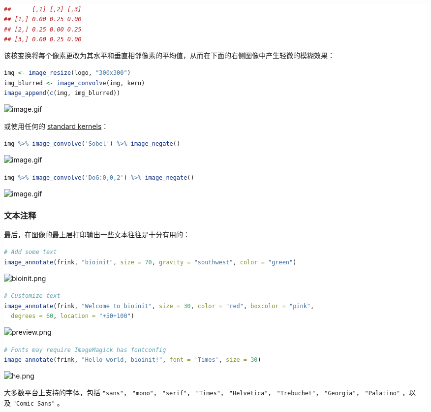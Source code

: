 ```r
##      [,1] [,2] [,3]
## [1,] 0.00 0.25 0.00
## [2,] 0.25 0.00 0.25
## [3,] 0.00 0.25 0.00
```

该核变换将每个像素更改为其水平和垂直相邻像素的平均值，从而在下面的右侧图像中产生轻微的模糊效果：

```r
img <- image_resize(logo, "300x300")
img_blurred <- image_convolve(img, kern)
image_append(c(img, img_blurred))
```
![image.gif](https://qiniu.bioinit.com/yuque/0/2019/gif/126032/1571366903114-5f1667dc-6c23-4df0-a225-1f8ecb8e1101.gif#align=left&display=inline&height=225&name=image.gif&originHeight=225&originWidth=600&search=&size=25690&status=done&width=600)

或使用任何的 [standard kernels](http://www.imagemagick.org/Usage/convolve/)：

```r
img %>% image_convolve('Sobel') %>% image_negate()
```
![image.gif](https://qiniu.bioinit.com/yuque/0/2019/gif/126032/1571366965528-22a3d069-1181-43b1-abca-f52d0e71b629.gif#align=left&display=inline&height=225&name=image.gif&originHeight=225&originWidth=300&search=&size=9978&status=done&width=300)

```r
img %>% image_convolve('DoG:0,0,2') %>% image_negate()
```
![image.gif](https://qiniu.bioinit.com/yuque/0/2019/gif/126032/1571366982841-25a840f5-7fed-4b69-bc5e-bb9b5188a5d2.gif#align=left&display=inline&height=225&name=image.gif&originHeight=225&originWidth=300&search=&size=13371&status=done&width=300)


### 文本注释

最后，在图像的最上层打印输出一些文本往往是十分有用的：

```r
# Add some text
image_annotate(frink, "bioinit", size = 70, gravity = "southwest", color = "green")
```
![bioinit.png](https://qiniu.bioinit.com/yuque/0/2019/png/126032/1571369836398-a4b5f616-68a7-4f47-8aec-6b8410e74142.png#align=left&display=inline&height=445&name=bioinit.png&originHeight=445&originWidth=220&search=&size=67044&status=done&width=220)

```r
# Customize text
image_annotate(frink, "Welcome to bioinit", size = 30, color = "red", boxcolor = "pink",
  degrees = 60, location = "+50+100")
```
![preview.png](https://qiniu.bioinit.com/yuque/0/2019/png/126032/1571369703379-1526b9d3-125c-4954-b7b8-77dfdc6ecdbd.png#align=left&display=inline&height=445&name=preview.png&originHeight=445&originWidth=220&search=&size=66236&status=done&width=220)

```r
# Fonts may require ImageMagick has fontconfig
image_annotate(frink, "Hello world, bioinit!", font = 'Times', size = 30)
```
![he.png](https://qiniu.bioinit.com/yuque/0/2019/png/126032/1571369962344-a7fc94a3-0df1-42c7-ac68-561cd62ebc8a.png#align=left&display=inline&height=445&name=he.png&originHeight=445&originWidth=220&search=&size=68715&status=done&width=220)

大多数平台上支持的字体，包括 `"sans"`， `"mono"`， `"serif"`， `"Times"`， `"Helvetica"`， `"Trebuchet"`， `"Georgia"`， `"Palatino"` ，以及 `"Comic Sans"` 。
